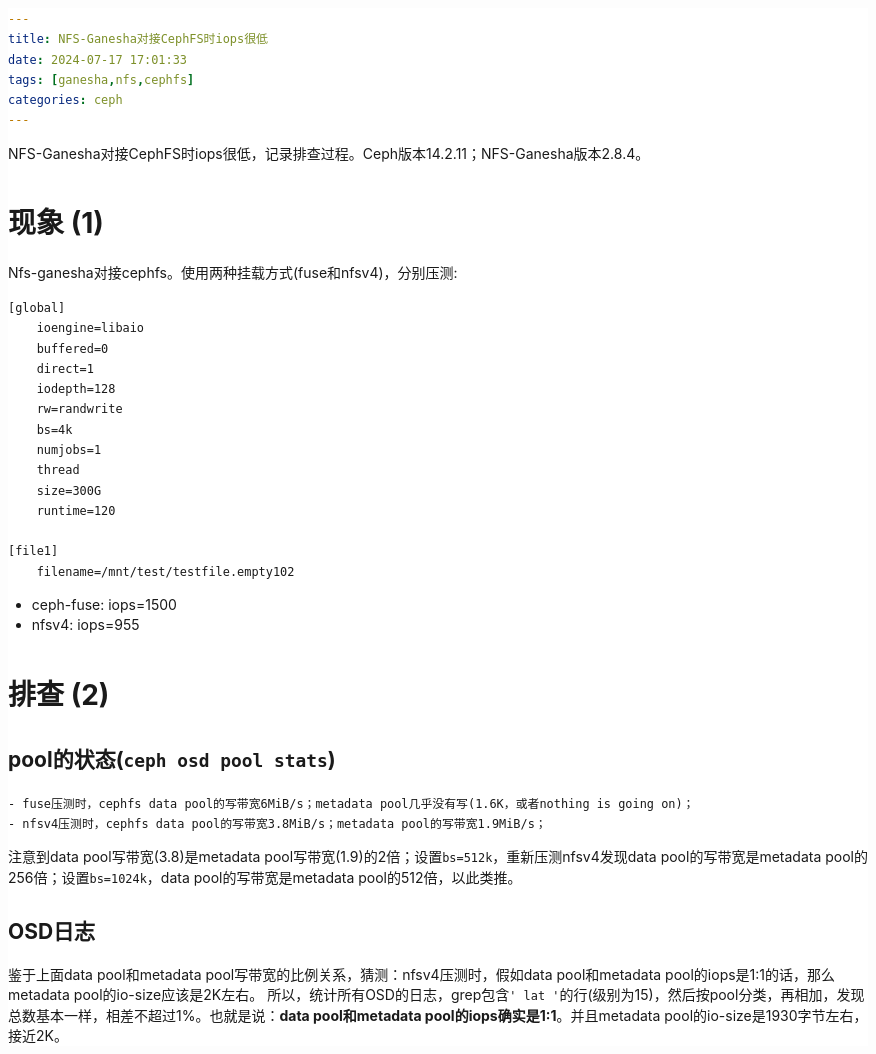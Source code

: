 ```yaml
---
title: NFS-Ganesha对接CephFS时iops很低
date: 2024-07-17 17:01:33
tags: [ganesha,nfs,cephfs]
categories: ceph
---
```


NFS-Ganesha对接CephFS时iops很低，记录排查过程。Ceph版本14.2.11；NFS-Ganesha版本2.8.4。



# 现象 (1)

Nfs-ganesha对接cephfs。使用两种挂载方式(fuse和nfsv4)，分别压测:

```
[global]
    ioengine=libaio
    buffered=0
    direct=1
    iodepth=128
    rw=randwrite
    bs=4k
    numjobs=1
    thread
    size=300G
    runtime=120

[file1]
    filename=/mnt/test/testfile.empty102
```

- ceph-fuse: iops=1500
- nfsv4: iops=955


# 排查 (2)

## pool的状态(`ceph osd pool stats`)

    - fuse压测时，cephfs data pool的写带宽6MiB/s；metadata pool几乎没有写(1.6K，或者nothing is going on)；
    - nfsv4压测时，cephfs data pool的写带宽3.8MiB/s；metadata pool的写带宽1.9MiB/s；
    
注意到data pool写带宽(3.8)是metadata pool写带宽(1.9)的2倍；设置`bs=512k`，重新压测nfsv4发现data pool的写带宽是metadata pool的256倍；设置`bs=1024k`，data pool的写带宽是metadata pool的512倍，以此类推。

## OSD日志

鉴于上面data pool和metadata pool写带宽的比例关系，猜测：nfsv4压测时，假如data pool和metadata pool的iops是1:1的话，那么metadata pool的io-size应该是2K左右。
所以，统计所有OSD的日志，grep包含`' lat '`的行(级别为15)，然后按pool分类，再相加，发现总数基本一样，相差不超过1%。也就是说：**data pool和metadata pool的iops确实是1:1**。并且metadata pool的io-size是1930字节左右，接近2K。
